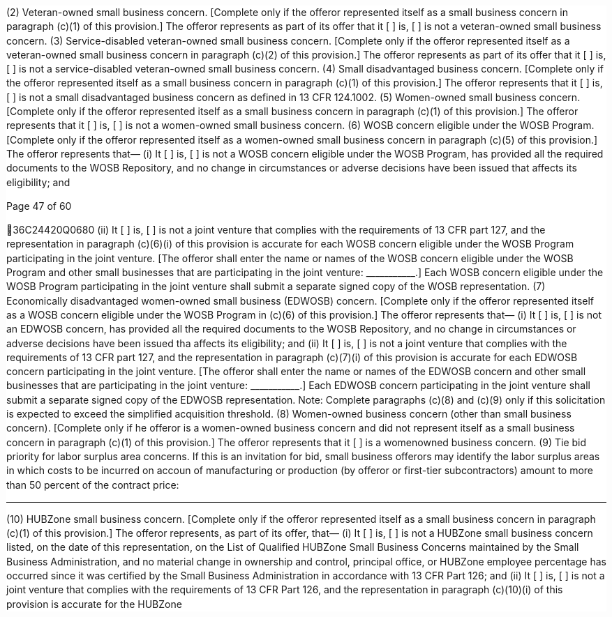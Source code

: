 (2) Veteran-owned small business concern. [Complete only if the offeror represented itself as
a small business concern in paragraph (c)(1) of this provision.] The offeror represents as part of
its offer that it [ ] is, [ ] is not a veteran-owned small business concern.
(3) Service-disabled veteran-owned small business concern. [Complete only if the offeror
represented itself as a veteran-owned small business concern in paragraph (c)(2) of this
provision.] The offeror represents as part of its offer that it [ ] is, [ ] is not a service-disabled
veteran-owned small business concern.
(4) Small disadvantaged business concern. [Complete only if the offeror represented itself as
a small business concern in paragraph (c)(1) of this provision.] The offeror represents that it [ ]
is, [ ] is not a small disadvantaged business concern as defined in 13 CFR 124.1002.
(5) Women-owned small business concern. [Complete only if the offeror represented itself as
a small business concern in paragraph (c)(1) of this provision.] The offeror represents that it [ ]
is, [ ] is not a women-owned small business concern.
(6) WOSB concern eligible under the WOSB Program. [Complete only if the offeror
represented itself as a women-owned small business concern in paragraph (c)(5) of this
provision.] The offeror represents that—
(i) It [ ] is, [ ] is not a WOSB concern eligible under the WOSB Program, has provided all the
required documents to the WOSB Repository, and no change in circumstances or adverse
decisions have been issued that affects its eligibility; and

Page 47 of 60

36C24420Q0680
(ii) It [ ] is, [ ] is not a joint venture that complies with the requirements of 13 CFR part 127,
and the representation in paragraph (c)(6)(i) of this provision is accurate for each WOSB
concern eligible under the WOSB Program participating in the joint venture. [The offeror shall
enter the name or names of the WOSB concern eligible under the WOSB Program and other
small businesses that are participating in the joint venture: ___________.] Each WOSB concern
eligible under the WOSB Program participating in the joint venture shall submit a separate
signed copy of the WOSB representation.
(7) Economically disadvantaged women-owned small business (EDWOSB) concern.
[Complete only if the offeror represented itself as a WOSB concern eligible under the WOSB
Program in (c)(6) of this provision.] The offeror represents that—
(i) It [ ] is, [ ] is not an EDWOSB concern, has provided all the required documents to the
WOSB Repository, and no change in circumstances or adverse decisions have been issued tha
affects its eligibility; and
(ii) It [ ] is, [ ] is not a joint venture that complies with the requirements of 13 CFR part 127,
and the representation in paragraph (c)(7)(i) of this provision is accurate for each EDWOSB
concern participating in the joint venture. [The offeror shall enter the name or names of the
EDWOSB concern and other small businesses that are participating in the joint venture:
___________.] Each EDWOSB concern participating in the joint venture shall submit a separate
signed copy of the EDWOSB representation.
Note: Complete paragraphs (c)(8) and (c)(9) only if this solicitation is expected to exceed the
simplified acquisition threshold.
(8) Women-owned business concern (other than small business concern). [Complete only if
he offeror is a women-owned business concern and did not represent itself as a small business
concern in paragraph (c)(1) of this provision.] The offeror represents that it [ ] is a womenowned business concern.
(9) Tie bid priority for labor surplus area concerns. If this is an invitation for bid, small
business offerors may identify the labor surplus areas in which costs to be incurred on accoun
of manufacturing or production (by offeror or first-tier subcontractors) amount to more than 50
percent of the contract price:
___________________________________________
(10) HUBZone small business concern. [Complete only if the offeror represented itself as a
small business concern in paragraph (c)(1) of this provision.] The offeror represents, as part of
its offer, that—
(i) It [ ] is, [ ] is not a HUBZone small business concern listed, on the date of this
representation, on the List of Qualified HUBZone Small Business Concerns maintained by the
Small Business Administration, and no material change in ownership and control, principal
office, or HUBZone employee percentage has occurred since it was certified by the Small
Business Administration in accordance with 13 CFR Part 126; and
(ii) It [ ] is, [ ] is not a joint venture that complies with the requirements of 13 CFR Part 126,
and the representation in paragraph (c)(10)(i) of this provision is accurate for the HUBZone
